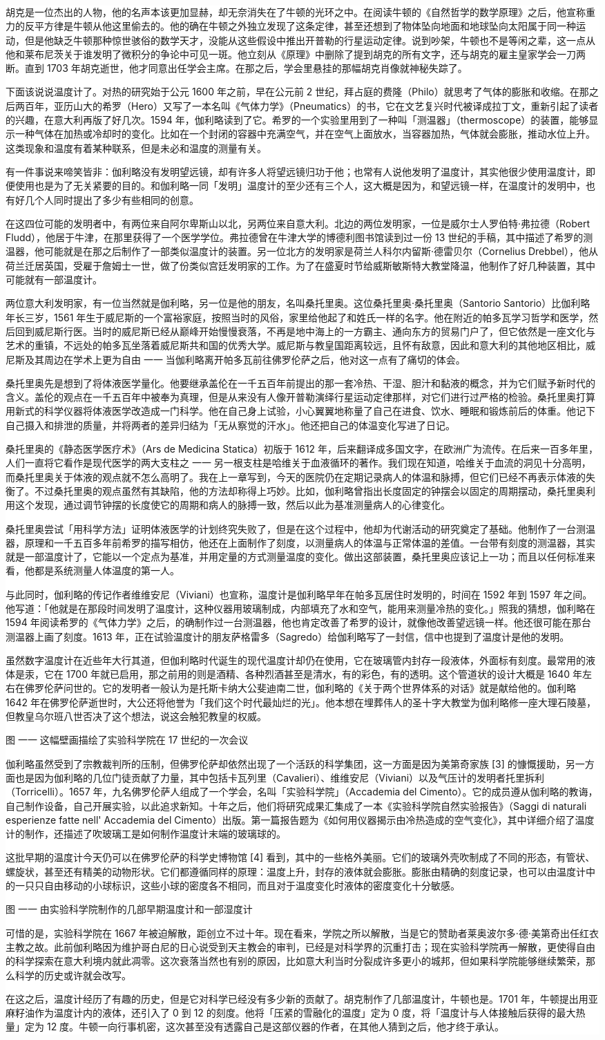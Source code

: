 胡克是一位杰出的人物，他的名声本该更加显赫，却无奈消失在了牛顿的光环之中。在阅读牛顿的《自然哲学的数学原理》之后，他宣称重力的反平方律是牛顿从他这里偷去的。他的确在牛顿之外独立发现了这条定律，甚至还想到了物体坠向地面和地球坠向太阳属于同一种运动，但是他缺乏牛顿那种惊世骇俗的数学天才，没能从这些假设中推出开普勒的行星运动定律。说到吵架，牛顿也不是等闲之辈，这一点从他和莱布尼茨关于谁发明了微积分的争论中可见一斑。他立刻从《原理》中删除了提到胡克的所有文字，还与胡克的雇主皇家学会一刀两断。直到 1703 年胡克逝世，他才同意出任学会主席。在那之后，学会里悬挂的那幅胡克肖像就神秘失踪了。

下面该说说温度计了。对热的研究始于公元 1600 年之前，早在公元前 2 世纪，拜占庭的费隆（Philo）就思考了气体的膨胀和收缩。在那之后两百年，亚历山大的希罗（Hero）又写了一本名叫《气体力学》（Pneumatics）的书，它在文艺复兴时代被译成拉丁文，重新引起了读者的兴趣，在意大利再版了好几次。1594 年，伽利略读到了它。希罗的一个实验里用到了一种叫「测温器」（thermoscope）的装置，能够显示一种气体在加热或冷却时的变化。比如在一个封闭的容器中充满空气，并在空气上面放水，当容器加热，气体就会膨胀，推动水位上升。这类现象和温度有着某种联系，但是未必和温度的测量有关。

有一件事说来啼笑皆非：伽利略没有发明望远镜，却有许多人将望远镜归功于他；也常有人说他发明了温度计，其实他很少使用温度计，即便使用也是为了无关紧要的目的。和伽利略一同「发明」温度计的至少还有三个人，这大概是因为，和望远镜一样，在温度计的发明中，也有好几个人同时提出了多少有些相同的创意。

在这四位可能的发明者中，有两位来自阿尔卑斯山以北，另两位来自意大利。北边的两位发明家，一位是威尔士人罗伯特·弗拉德（Robert Fludd），他居于牛津，在那里获得了一个医学学位。弗拉德曾在牛津大学的博德利图书馆读到过一份 13 世纪的手稿，其中描述了希罗的测温器，他可能就是在那之后制作了一部类似温度计的装置。另一位北方的发明家是荷兰人科尔内留斯·德雷贝尔（Cornelius Drebbel），他从荷兰迁居英国，受雇于詹姆士一世，做了份类似宫廷发明家的工作。为了在盛夏时节给威斯敏斯特大教堂降温，他制作了好几种装置，其中可能就有一部温度计。

两位意大利发明家，有一位当然就是伽利略，另一位是他的朋友，名叫桑托里奥。这位桑托里奥·桑托里奥（Santorio Santorio）比伽利略年长三岁，1561 年生于威尼斯的一个富裕家庭，按照当时的风俗，家里给他起了和姓氏一样的名字。他在附近的帕多瓦学习哲学和医学，然后回到威尼斯行医。当时的威尼斯已经从巅峰开始慢慢衰落，不再是地中海上的一方霸主、通向东方的贸易门户了，但它依然是一座文化与艺术的重镇，不远处的帕多瓦坐落着威尼斯共和国的优秀大学。威尼斯与教皇国距离较远，且怀有敌意，因此和意大利的其他地区相比，威尼斯及其周边在学术上更为自由 一一 当伽利略离开帕多瓦前往佛罗伦萨之后，他对这一点有了痛切的体会。

桑托里奥先是想到了将体液医学量化。他要继承盖伦在一千五百年前提出的那一套冷热、干湿、胆汁和黏液的概念，并为它们赋予新时代的含义。盖伦的观点在一千五百年中被奉为真理，但是从来没有人像开普勒演绎行星运动定律那样，对它们进行过严格的检验。桑托里奥打算用新式的科学仪器将体液医学改造成一门科学。他在自己身上试验，小心翼翼地称量了自己在进食、饮水、睡眠和锻炼前后的体重。他记下自己摄入和排泄的质量，并将两者的差异归结为「无从察觉的汗水」。他还把自己的体温变化写进了日记。

桑托里奥的《静态医学医疗术》（Ars de Medicina Statica）初版于 1612 年，后来翻译成多国文字，在欧洲广为流传。在后来一百多年里，人们一直将它看作是现代医学的两大支柱之 一一 另一根支柱是哈维关于血液循环的著作。我们现在知道，哈维关于血流的洞见十分高明，而桑托里奥关于体液的观点就不怎么高明了。我在上一章写到，今天的医院仍在定期记录病人的体温和脉搏，但它们已经不再表示体液的失衡了。不过桑托里奥的观点虽然有其缺陷，他的方法却称得上巧妙。比如，伽利略曾指出长度固定的钟摆会以固定的周期摆动，桑托里奥利用这个发现，通过调节钟摆的长度使它的周期和病人的脉搏一致，然后以此为基准测量病人的心律变化。

桑托里奥尝试「用科学方法」证明体液医学的计划终究失败了，但是在这个过程中，他却为代谢活动的研究奠定了基础。他制作了一台测温器，原理和一千五百多年前希罗的描写相仿，他还在上面制作了刻度，以测量病人的体温与正常体温的差值。一台带有刻度的测温器，其实就是一部温度计了，它能以一个定点为基准，并用定量的方式测量温度的变化。做出这部装置，桑托里奥应该记上一功；而且以任何标准来看，他都是系统测量人体温度的第一人。

与此同时，伽利略的传记作者维维安尼（Viviani）也宣称，温度计是伽利略早年在帕多瓦居住时发明的，时间在 1592 年到 1597 年之间。他写道：「他就是在那段时间发明了温度计，这种仪器用玻璃制成，内部填充了水和空气，能用来测量冷热的变化。」照我的猜想，伽利略在 1594 年阅读希罗的《气体力学》之后，的确制作过一台测温器，他也肯定改善了希罗的设计，就像他改善望远镜一样。他还很可能在那台测温器上画了刻度。1613 年，正在试验温度计的朋友萨格雷多（Sagredo）给伽利略写了一封信，信中也提到了温度计是他的发明。

虽然数字温度计在近些年大行其道，但伽利略时代诞生的现代温度计却仍在使用，它在玻璃管内封存一段液体，外面标有刻度。最常用的液体是汞，它在 1700 年就已启用，那之前用的则是酒精、各种烈酒甚至是清水，有的彩色，有的透明。这个管道状的设计大概是 1640 年左右在佛罗伦萨问世的。它的发明者一般认为是托斯卡纳大公斐迪南二世，伽利略的《关于两个世界体系的对话》就是献给他的。伽利略 1642 年在佛罗伦萨逝世时，大公还将他誉为「我们这个时代最灿烂的光」。他本想在埋葬伟人的圣十字大教堂为伽利略修一座大理石陵墓，但教皇乌尔班八世否决了这个想法，说这会触犯教皇的权威。

图 一一 这幅壁画描绘了实验科学院在 17 世纪的一次会议

伽利略虽然受到了宗教裁判所的压制，但佛罗伦萨却依然出现了一个活跃的科学集团，这一方面是因为美第奇家族 [3] 的慷慨援助，另一方面也是因为伽利略的几位门徒贡献了力量，其中包括卡瓦列里（Cavalieri）、维维安尼（Viviani）以及气压计的发明者托里拆利（Torricelli）。1657 年，九名佛罗伦萨人组成了一个学会，名叫「实验科学院」（Accademia del Cimento）。它的成员遵从伽利略的教诲，自己制作设备，自己开展实验，以此追求新知。十年之后，他们将研究成果汇集成了一本《实验科学院自然实验报告》（Saggi di naturali esperienze fatte nell' Accademia del Cimento）出版。第一篇报告题为《如何用仪器揭示由冷热造成的空气变化》，其中详细介绍了温度计的制作，还描述了吹玻璃工是如何制作温度计末端的玻璃球的。

这批早期的温度计今天仍可以在佛罗伦萨的科学史博物馆 [4] 看到，其中的一些格外美丽。它们的玻璃外壳吹制成了不同的形态，有管状、螺旋状，甚至还有精美的动物形状。它们都遵循同样的原理：温度上升，封存的液体就会膨胀。膨胀由精确的刻度记录，也可以由温度计中的一只只自由移动的小球标识，这些小球的密度各不相同，而且对于温度变化时液体的密度变化十分敏感。

图 一一 由实验科学院制作的几部早期温度计和一部湿度计

可惜的是，实验科学院在 1667 年被迫解散，距创立不过十年。现在看来，学院之所以解散，当是它的赞助者莱奥波尔多·德·美第奇出任红衣主教之故。此前伽利略因为维护哥白尼的日心说受到天主教会的审判，已经是对科学界的沉重打击；现在实验科学院再一解散，更使得自由的科学探索在意大利境内就此凋零。这次衰落当然也有别的原因，比如意大利当时分裂成许多更小的城邦，但如果科学院能够继续繁荣，那么科学的历史或许就会改写。

在这之后，温度计经历了有趣的历史，但是它对科学已经没有多少新的贡献了。胡克制作了几部温度计，牛顿也是。1701 年，牛顿提出用亚麻籽油作为温度计内的液体，还引入了 0 到 12 的刻度。他将「压紧的雪融化的温度」定为 0 度，将「温度计与人体接触后获得的最大热量」定为 12 度。牛顿一向行事机密，这次甚至没有透露自己是这部仪器的作者，在其他人猜到之后，他才终于承认。
